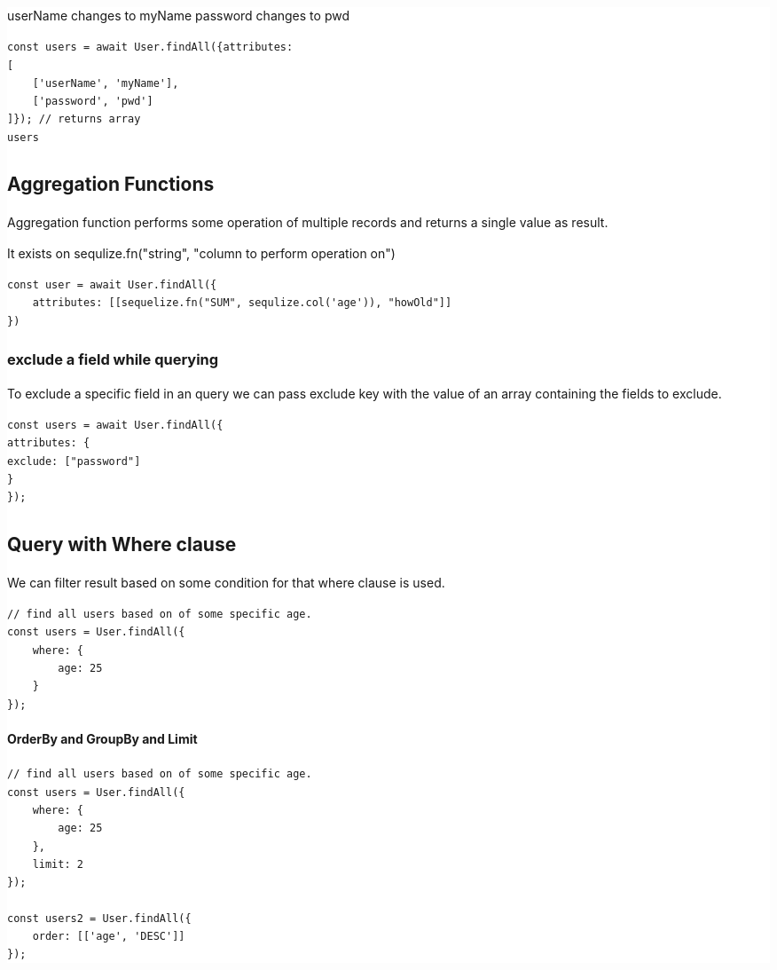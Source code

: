 userName changes to myName
password changes to pwd

```
const users = await User.findAll({attributes:
[
    ['userName', 'myName'],
    ['password', 'pwd']
]}); // returns array
users
```

## Aggregation Functions

Aggregation function performs some operation of multiple records and returns a single value as result.

It exists on sequlize.fn("string", "column to perform operation on")

```
const user = await User.findAll({
    attributes: [[sequelize.fn("SUM", sequlize.col('age')), "howOld"]]
})
```

### exclude a field while querying

To exclude a specific field in an query we can pass exclude key with the value of an array containing the fields to exclude.

```
const users = await User.findAll({
attributes: {
exclude: ["password"]
}
});
```

## Query with Where clause

We can filter result based on some condition for that where clause is used.

```
// find all users based on of some specific age.
const users = User.findAll({
    where: {
        age: 25
    }
});
```

#### OrderBy and GroupBy and Limit

```
// find all users based on of some specific age.
const users = User.findAll({
    where: {
        age: 25
    },
    limit: 2
});

const users2 = User.findAll({
    order: [['age', 'DESC']]
});
```
